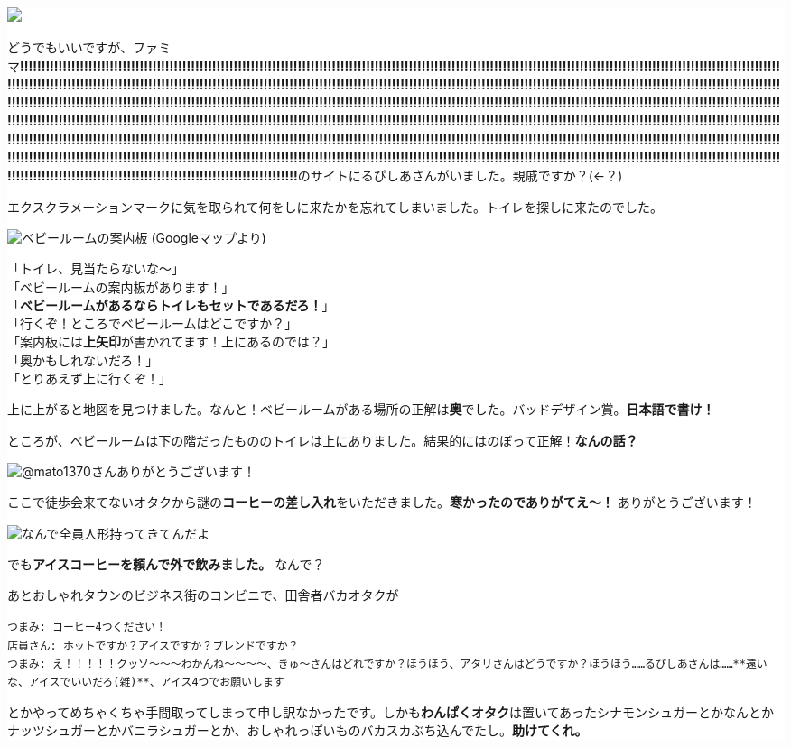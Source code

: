  

![](https://res.cloudinary.com/trpfrog/blog/haneda-walking/20201124010413)

 

どうでもいいですが、ファミマ<b>!!!!!!!!!!!!!!!!!!!!!!!!!!!!!!!!!!!!!!!!!!!!!!!!!!!!!!!!!!!!!!!!!!!!!!!!!!!!!!!!!!!!!!!!!!!!!!!!!!!!!!!!!!!!!!!!!!!!!!!!!!!!!!!!!!!!!!!!!!!!!!!!!!!!!!!!!!!!!!!!!!!!!!!!!!!!!!!!!!!!!!!!!!!!!!!!!!!!!!!!!!!!!!!!!!!!!!!!!!!!!!!!!!!!!!!!!!!!!!!!!!!!!!!!!!!!!!!!!!!!!!!!!!!!!!!!!!!!!!!!!!!!!!!!!!!!!!!!!!!!!!!!!!!!!!!!!!!!!!!!!!!!!!!!!!!!!!!!!!!!!!!!!!!!!!!!!!!!!!!!!!!!!!!!!!!!!!!!!!!!!!!!!!!!!!!!!!!!!!!!!!!!!!!!!!!!!!!!!!!!!!!!!!!!!!!!!!!!!!!!!!!!!!!!!!!!!!!!!!!!!!!!!!!!!!!!!!!!!!!!!!!!!!!!!!!!!!!!!!!!!!!!!!!!!!!!!!!!!!!!!!!!!!!!!!!!!!!!!!!!!!!!!!!!!!!!!!!!!!!!!!!!!!!!!!!!!!!!!!!!!!!!!!!!!!!!!!!!!!!!!!!!!!!!!!!!!!!!!!!!!!!!!!!!!!!!!!!!!!!!!!!!!!!!!!!!!!!!!!!!!!!!!!!!!!!!!!!!!!!!!!!!!!!!!!!!!!!!!!!!!!!!!!!!!!!!!!!!!!!!!!!!!!!!!!!!!!!!!!!!!!!!!!!!!!!!!!!!!!!!!!!!!!!!!!!!!!!!!!!!!!!!!!!!!!!!!!!!!!!!!!!!!!!!!!!!!!!!!!!!!!!!!!!!!!!!!!!!!!!!!!!!!!!!!!!!!!!!!!!!!!!!!!!!!!!!!!!!!!!!!!!!!!!!!!!!!!!!!!!!!!!!!!!!!!!!!!!!!!!!!!!!!!!!!!!!!!!!!!!!!!!!!!!!!!!!!!!!!!!!!!!!!!!!!!!!!!!!!!!!!!!!!!!!!!!!!!!!!!!!!!!!!!!!!!!!!!!!!!!!!!!!!!!!!!!!!!!!!!!!!!!!!!!!!!!!!!!!!!!!!!!!!!!!!!!!!!!!!!!!!!!!!!!!!!!!!!!!!!!!!!!!!!!!!!!!!!!!!!!!!!!!!!!!!!!!!!!!!!!!!!!!!!!!!!!</b>のサイトにるぴしあさんがいました。親戚ですか？(←？)

 

エクスクラメーションマークに気を取られて何をしに来たかを忘れてしまいました。トイレを探しに来たのでした。

![](https://res.cloudinary.com/trpfrog/blog/haneda-walking/20201124011120 "ベビールームの案内板 (Googleマップより)")

「トイレ、見当たらないな〜」<br>
「ベビールームの案内板があります！」<br>
「**ベビールームがあるならトイレもセットであるだろ！**」<br>
「行くぞ！ところでベビールームはどこですか？」<br>
「案内板には**上矢印**が書かれてます！上にあるのでは？」<br>
「奥かもしれないだろ！」<br>
「とりあえず上に行くぞ！」

上に上がると地図を見つけました。なんと！ベビールームがある場所の正解は<b>奥</b>でした。バッドデザイン賞。**日本語で書け！**

ところが、ベビールームは下の階だったもののトイレは上にありました。結果的にはのぼって正解！**なんの話？**

 

![](https://res.cloudinary.com/trpfrog/blog/haneda-walking/20201124011712 "@mato1370さんありがとうございます！")

ここで徒歩会来てないオタクから謎の**コーヒーの差し入れ**をいただきました。**寒かったのでありがてえ〜！** ありがとうございます！

 

![](https://res.cloudinary.com/trpfrog/blog/haneda-walking/20201124011932 "なんで全員人形持ってきてんだよ")

でも**アイスコーヒーを頼んで外で飲みました。** なんで？

あとおしゃれタウンのビジネス街のコンビニで、田舎者バカオタクが

```conversation
つまみ: コーヒー4つください！
店員さん: ホットですか？アイスですか？ブレンドですか？
つまみ: え！！！！！クッソ〜〜〜わかんね〜〜〜〜、きゅ〜さんはどれですか？ほうほう、アタリさんはどうですか？ほうほう……るぴしあさんは……**遠いな、アイスでいいだろ(雑)**、アイス4つでお願いします
```

とかやってめちゃくちゃ手間取ってしまって申し訳なかったです。しかも**わんぱくオタク**は置いてあったシナモンシュガーとかなんとかナッツシュガーとかバニラシュガーとか、おしゃれっぽいものバカスカぶち込んでたし。**助けてくれ。**
